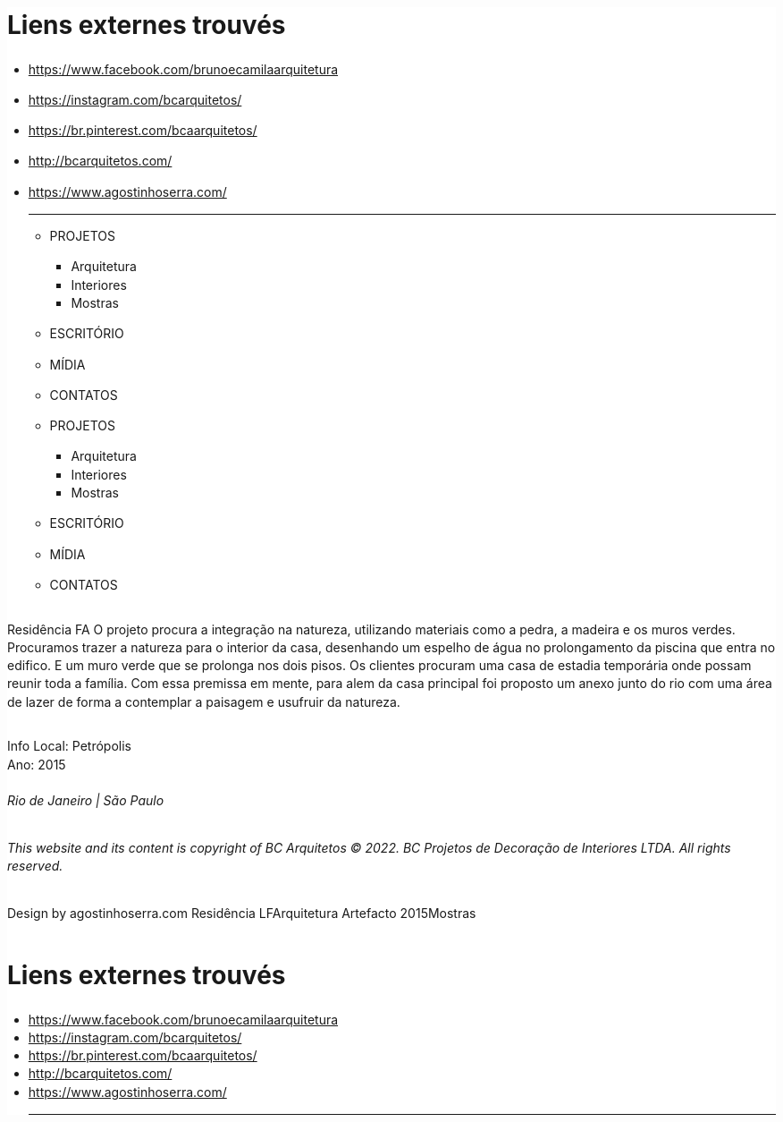 
# Liens externes trouvés
- https://www.facebook.com/brunoecamilaarquitetura
- https://instagram.com/bcarquitetos/
- https://br.pinterest.com/bcaarquitetos/
- http://bcarquitetos.com/
- https://www.agostinhoserra.com/
  *   *   * 

  * PROJETOS
    * Arquitetura
    * Interiores
    * Mostras
  * ESCRITÓRIO
  * MÍDIA
  * CONTATOS


  * PROJETOS
    * Arquitetura
    * Interiores
    * Mostras
  * ESCRITÓRIO
  * MÍDIA
  * CONTATOS


## 
Residência FA
O projeto procura a integração na natureza, utilizando materiais como a pedra, a madeira e os muros verdes.
Procuramos trazer a natureza para o interior da casa, desenhando um espelho de água no prolongamento da piscina que entra no edifico. E um muro verde que se prolonga nos dois pisos.
Os clientes procuram uma casa de estadia temporária onde possam reunir toda a família. Com essa premissa em mente, para alem da casa principal foi proposto um anexo junto do rio com uma área de lazer de forma a contemplar a paisagem e usufruir da natureza.
## 
Info
Local: Petrópolis  
Ano: 2015
######  Rio de Janeiro | São Paulo
###### This website and its content is copyright of BC Arquitetos © 2022. BC Projetos de Decoração de Interiores LTDA. All rights reserved.  
Design by agostinhoserra.com
Residência LFArquitetura
Artefacto 2015Mostras


# Liens externes trouvés
- https://www.facebook.com/brunoecamilaarquitetura
- https://instagram.com/bcarquitetos/
- https://br.pinterest.com/bcaarquitetos/
- http://bcarquitetos.com/
- https://www.agostinhoserra.com/
  *   *   * 

